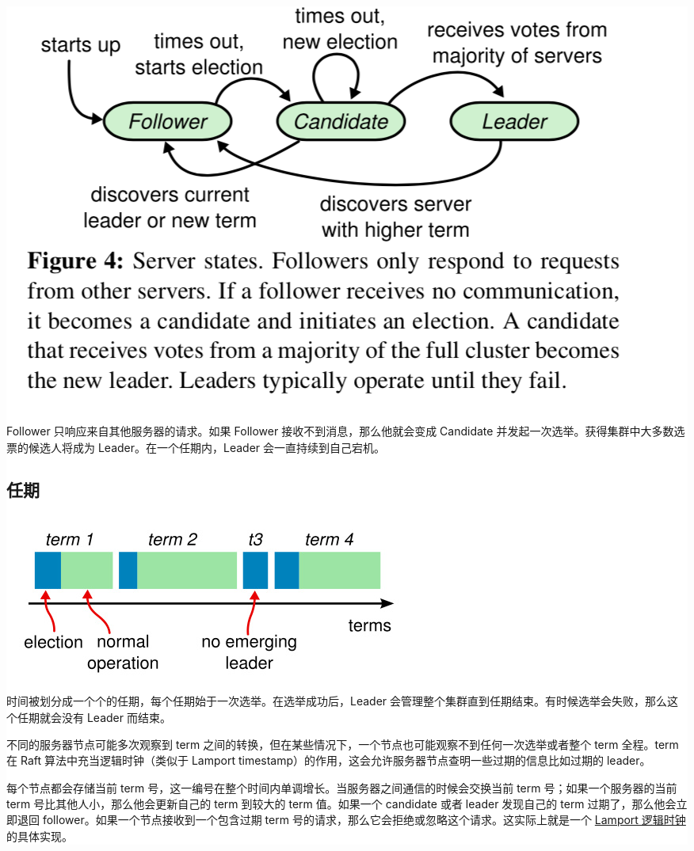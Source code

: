 ![](../../img/blogs/distributed/raft/state.png)

Follower 只响应来自其他服务器的请求。如果 Follower 接收不到消息，那么他就会变成 Candidate 并发起一次选举。获得集群中大多数选票的候选人将成为 Leader。在一个任期内，Leader 会一直持续到自己宕机。

## 任期

![](../../img/blogs/distributed/raft/1.png)

时间被划分成一个个的任期，每个任期始于一次选举。在选举成功后，Leader 会管理整个集群直到任期结束。有时候选举会失败，那么这个任期就会没有 Leader 而结束。

不同的服务器节点可能多次观察到 term 之间的转换，但在某些情况下，一个节点也可能观察不到任何一次选举或者整个 term 全程。term 在 Raft 算法中充当逻辑时钟（类似于 Lamport timestamp）的作用，这会允许服务器节点查明一些过期的信息比如过期的 leader。

每个节点都会存储当前 term 号，这一编号在整个时间内单调增长。当服务器之间通信的时候会交换当前 term 号；如果一个服务器的当前 term 号比其他人小，那么他会更新自己的 term 到较大的 term 值。如果一个 candidate 或者 leader 发现自己的 term 过期了，那么他会立即退回 follower。如果一个节点接收到一个包含过期 term 号的请求，那么它会拒绝或忽略这个请求。这实际上就是一个 [Lamport 逻辑时钟](../paper/time-clocks.md) 的具体实现。
